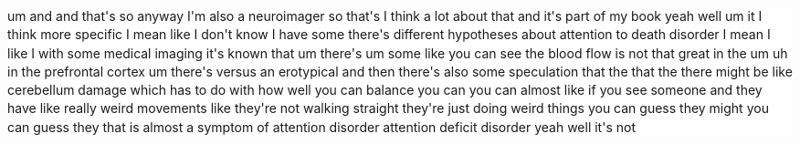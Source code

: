 um
and
and that's
so
anyway
I'm also a neuroimager
so that's
I think a lot about that
and it's part of my book
yeah
well
um
it
I think more specific
I mean like
I don't know
I have some
there's different hypotheses
about attention to death disorder
I mean I like
I
with some medical imaging
it's known that
um
there's
um
some
like
you can see
the blood flow
is not that great
in the
um
uh
in the prefrontal cortex
um
there's
versus an erotypical
and then there's also
some speculation
that the
that the
there might be
like
cerebellum damage
which has to do
with how well you can balance
you can
you can almost like
if you see someone
and they have like
really weird movements
like they're not walking straight
they're just doing weird
things
you can guess
they might
you can guess
they
that is almost a symptom
of attention disorder
attention deficit disorder
yeah
well it's not